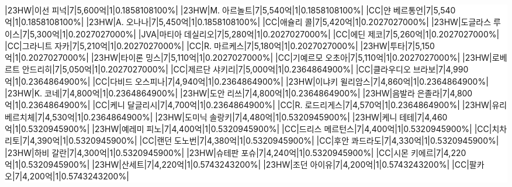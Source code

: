 |23HW|이선 피넉|7|5,600억|1|0.1858108100%|
|23HW|M. 아르놀트|7|5,540억|1|0.1858108100%|
|CC|얀 베르통언|7|5,540억|1|0.1858108100%|
|23HW|A. 오나나|7|5,450억|1|0.1858108100%|
|CC|애슐리 콜|7|5,420억|1|0.2027027000%|
|23HW|도글라스 루이스|7|5,300억|1|0.2027027000%|
|JVA|마티아 데실리오|7|5,280억|1|0.2027027000%|
|CC|에딘 제코|7|5,260억|1|0.2027027000%|
|CC|그라니트 자카|7|5,210억|1|0.2027027000%|
|CC|R. 마르케스|7|5,180억|1|0.2027027000%|
|23HW|투타|7|5,150억|1|0.2027027000%|
|23HW|타이론 밍스|7|5,110억|1|0.2027027000%|
|CC|기예르모 오초아|7|5,110억|1|0.2027027000%|
|23HW|로베르트 안드리히|7|5,050억|1|0.2027027000%|
|CC|제르단 샤키리|7|5,000억|1|0.2364864900%|
|CC|클라우디오 브라보|7|4,990억|1|0.2364864900%|
|CC|다비드 오스피나|7|4,940억|1|0.2364864900%|
|23HW|이냐키 윌리암스|7|4,860억|1|0.2364864900%|
|23HW|K. 코네|7|4,800억|1|0.2364864900%|
|23HW|도안 리쓰|7|4,800억|1|0.2364864900%|
|23HW|음발라 은졸라|7|4,800억|1|0.2364864900%|
|CC|케니 달글리시|7|4,700억|1|0.2364864900%|
|CC|R. 로드리게스|7|4,570억|1|0.2364864900%|
|23HW|유리 베르치체|7|4,530억|1|0.2364864900%|
|23HW|도미닉 솔랑키|7|4,480억|1|0.5320945900%|
|23HW|케니 테테|7|4,460억|1|0.5320945900%|
|23HW|예레미 피노|7|4,400억|1|0.5320945900%|
|CC|드리스 메르턴스|7|4,400억|1|0.5320945900%|
|CC|치차리토|7|4,390억|1|0.5320945900%|
|CC|랜던 도노번|7|4,380억|1|0.5320945900%|
|CC|후안 콰드라도|7|4,330억|1|0.5320945900%|
|23HW|하비 갈란|7|4,300억|1|0.5320945900%|
|23HW|슈테판 포슈|7|4,240억|1|0.5320945900%|
|CC|시몬 키에르|7|4,220억|1|0.5320945900%|
|23HW|산세트|7|4,220억|1|0.5743243200%|
|23HW|조던 아이유|7|4,200억|1|0.5743243200%|
|CC|팔카오|7|4,200억|1|0.5743243200%|